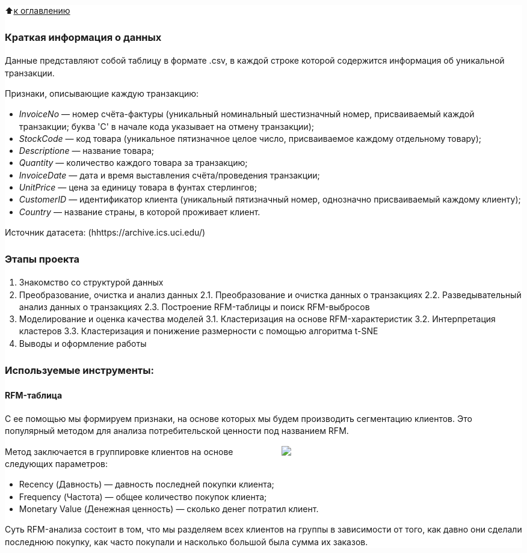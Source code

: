 :arrow_up:[к оглавлению](https://github.com/dariazvonareva/Project_6_Segmentation_of_online_shop_customers/blob/main/README.md#Оглавление)


### Краткая информация о данных

Данные представляют собой таблицу в формате .csv, в каждой строке которой содержится информация об уникальной транзакции.

Признаки, описывающие каждую транзакцию:

* *InvoiceNo* — номер счёта-фактуры (уникальный номинальный шестизначный номер, присваиваемый каждой транзакции; буква 'C' в начале кода указывает на отмену транзакции);
* *StockCode* — код товара (уникальное пятизначное целое число, присваиваемое каждому отдельному товару);
* *Descriptione* — название товара;
* *Quantity* — количество каждого товара за транзакцию;
* *InvoiceDate* — дата и время выставления счёта/проведения транзакции;
* *UnitPrice* — цена за единицу товара в фунтах стерлингов;
* *CustomerID* — идентификатор клиента (уникальный пятизначный номер, однозначно присваиваемый каждому клиенту);
* *Country* — название страны, в которой проживает клиент.

Источник датасета: (hhttps://archive.ics.uci.edu/)


### Этапы проекта
1. Знакомство со структурой данных
2. Преобразование, очистка и анализ данных
    2.1. Преобразование и очистка данных о транзакциях
    2.2. Разведывательный анализ данных о транзакциях
    2.3. Построение RFM-таблицы и поиск RFM-выбросов
3. Моделирование и оценка качества моделей
    3.1. Кластеризация на основе RFM-характеристик
    3.2. Интерпретация кластеров
    3.3. Кластеризация и понижение размерности с помощью алгоритма t-SNE
4. Выводы и оформление работы


### Используемые инструменты:

#### RFM-таблица
С ее помощью мы формируем признаки, на основе которых мы будем производить сегментацию клиентов. Это популярный методом для анализа потребительской ценности под названием RFM. 

<center> <img src=https://miro.medium.com/max/1400/1*uYQjy9SUjW7iWHc2gGanQQ.png align="right" width="400"/> </center>

Метод заключается в группировке клиентов на основе следующих параметров:
* Recency (Давность) — давность последней покупки клиента;
* Frequency (Частота) — общее количество покупок клиента;
* Monetary Value (Денежная ценность) — сколько денег потратил клиент.


Суть RFM-анализа состоит в том, что мы разделяем всех клиентов на группы в зависимости от того, как давно они сделали последнюю покупку, как часто покупали и насколько большой была сумма их заказов. 
